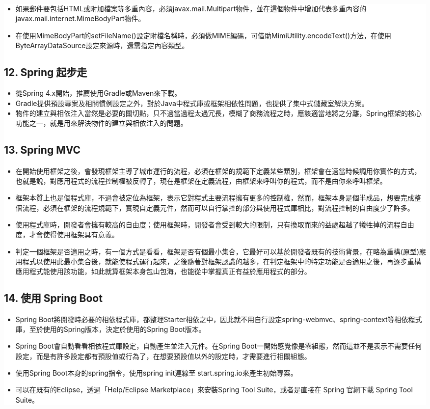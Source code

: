 + 如果郵件要包括HTML或附加檔案等多重內容，必須javax.mail.Multipart物件，並在這個物件中增加代表多重內容的javax.mail.internet.MimeBodyPart物件。

+ 在使用MimeBodyPart的setFileName()設定附檔名稱時，必須做MIME編碼，可借助MimiUtility.encodeText()方法，在使用ByteArrayDataSource設定來源時，還需指定內容類型。


## 12. Spring 起步走
+ 從Spring 4.x開始，推薦使用Gradle或Maven來下載。
+ Gradle提供預設專案及相關慣例設定之外，對於Java中程式庫或框架相依性問題，也提供了集中式儲藏室解決方案。
+ 物件的建立與相依注入當然是必要的關切點，只不過當過程太過冗長，模糊了商務流程之時，應該適當地將之分離，Spring框架的核心功能之一，就是用來解決物件的建立與相依注入的問題。


## 13. Spring MVC
+ 在開始使用框架之後，會發現框架主導了城市運行的流程，必須在框架的規範下定義某些類別，框架會在適當時候調用你實作的方式，也就是說，對應用程式的流程控制權被反轉了，現在是框架在定義流程，由框架來呼叫你的程式，而不是由你來呼叫框架。

+ 框架本質上也是個程式庫，不過會被定位為框架，表示它對程式主要流程擁有更多的控制權，然而，框架本身是個半成品，想要完成整個流程，必須在框架的流程規範下，實現自定義元件，然而可以自行掌控的部分與使用程式庫相比，對流程控制的自由度少了許多。

+ 使用程式庫時，開發者會擁有較高的自由度；使用框架時，開發者會受到較大的限制，只有換取而來的益處超越了犧牲掉的流程自由度，才會使得使用框架具有意義。

+ 判定一個框架是否適用之時，有一個方式是看看，框架是否有個最小集合，它最好可以基於開發者既有的技術背景，在略為重構(原型)應用程式以使用此最小集合後，就能使程式運行起來，之後隨著對框架認識的越多，在判定框架中的特定功能是否適用之後，再逐步重構應用程式能使用該功能，如此就算框架本身包山包海，也能從中掌握真正有益於應用程式的部分。


## 14. 使用 Spring Boot
+ Spring Boot將開發時必要的相依程式庫，都整理Starter相依之中，因此就不用自行設定spring-webmvc、spring-context等相依程式庫，至於使用的Spring版本，決定於使用的Spring Boot版本。

+ Spring Boot會自動看看相依程式庫設定，自動產生並注入元件。在Spring Boot一開始感覺像是零組態，然而這並不是表示不需要任何設定，而是有許多設定都有預設值或行為了，在想要預設值以外的設定時，才需要進行相關組態。

+ 使用Spring Boot本身的spring指令，使用spring init連線至 start.spring.io來產生初始專案。

+ 可以在既有的Eclipse，透過「Help/Eclipse Marketplace」來安裝Spring Tool Suite，或者是直接在 Spring 官網下載 Spring Tool Suite。